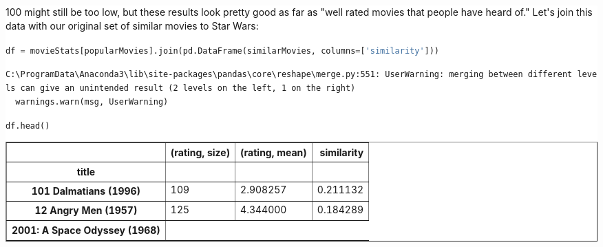   </tbody>
</table>
</div>



100 might still be too low, but these results look pretty good as far as "well rated movies that people have heard of." Let's join this data with our original set of similar movies to Star Wars:


```python
df = movieStats[popularMovies].join(pd.DataFrame(similarMovies, columns=['similarity']))
```

    C:\ProgramData\Anaconda3\lib\site-packages\pandas\core\reshape\merge.py:551: UserWarning: merging between different levels can give an unintended result (2 levels on the left, 1 on the right)
      warnings.warn(msg, UserWarning)



```python
df.head()
```




<div>
<style>
    .dataframe thead tr:only-child th {
        text-align: right;
    }

    .dataframe thead th {
        text-align: left;
    }

    .dataframe tbody tr th {
        vertical-align: top;
    }
</style>
<table border="1" class="dataframe">
  <thead>
    <tr style="text-align: right;">
      <th></th>
      <th>(rating, size)</th>
      <th>(rating, mean)</th>
      <th>similarity</th>
    </tr>
    <tr>
      <th>title</th>
      <th></th>
      <th></th>
      <th></th>
    </tr>
  </thead>
  <tbody>
    <tr>
      <th>101 Dalmatians (1996)</th>
      <td>109</td>
      <td>2.908257</td>
      <td>0.211132</td>
    </tr>
    <tr>
      <th>12 Angry Men (1957)</th>
      <td>125</td>
      <td>4.344000</td>
      <td>0.184289</td>
    </tr>
    <tr>
      <th>2001: A Space Odyssey (1968)</th>
